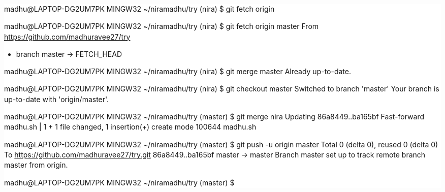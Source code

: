 madhu@LAPTOP-DG2UM7PK MINGW32 ~/niramadhu/try (nira)
$ git fetch origin

madhu@LAPTOP-DG2UM7PK MINGW32 ~/niramadhu/try (nira)
$ git fetch origin master
From https://github.com/madhuravee27/try
 * branch            master     -> FETCH_HEAD

madhu@LAPTOP-DG2UM7PK MINGW32 ~/niramadhu/try (nira)
$ git merge master
Already up-to-date.

madhu@LAPTOP-DG2UM7PK MINGW32 ~/niramadhu/try (nira)
$ git checkout master
Switched to branch 'master'
Your branch is up-to-date with 'origin/master'.

madhu@LAPTOP-DG2UM7PK MINGW32 ~/niramadhu/try (master)
$ git merge nira
Updating 86a8449..ba165bf
Fast-forward
 madhu.sh | 1 +
 1 file changed, 1 insertion(+)
 create mode 100644 madhu.sh

madhu@LAPTOP-DG2UM7PK MINGW32 ~/niramadhu/try (master)
$ git push -u origin master
Total 0 (delta 0), reused 0 (delta 0)
To https://github.com/madhuravee27/try.git
   86a8449..ba165bf  master -> master
Branch master set up to track remote branch master from origin.

madhu@LAPTOP-DG2UM7PK MINGW32 ~/niramadhu/try (master)
$



